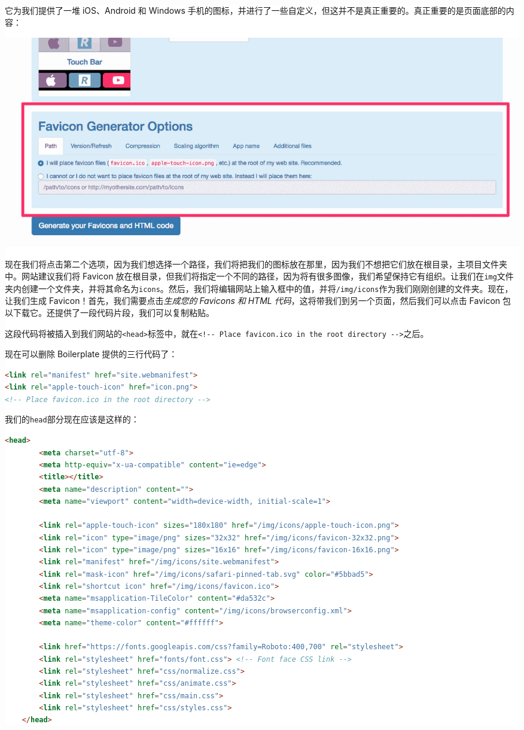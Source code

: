 它为我们提供了一堆 iOS、Android 和 Windows 手机的图标，并进行了一些自定义，但这并不是真正重要的。真正重要的是页面底部的内容：

![](img/4e24c93d-91b1-40f1-8f89-c1e9daf7ac85.png)

现在我们将点击第二个选项，因为我们想选择一个路径，我们将把我们的图标放在那里，因为我们不想把它们放在根目录，主项目文件夹中。网站建议我们将 Favicon 放在根目录，但我们将指定一个不同的路径，因为将有很多图像，我们希望保持它有组织。让我们在`img`文件夹内创建一个文件夹，并将其命名为`icons`。然后，我们将编辑网站上输入框中的值，并将`/img/icons`作为我们刚刚创建的文件夹。现在，让我们生成 Favicon！首先，我们需要点击*生成您的 Favicons 和 HTML 代码*，这将带我们到另一个页面，然后我们可以点击 Favicon 包以下载它。还提供了一段代码片段，我们可以复制粘贴。

这段代码将被插入到我们网站的`<head>`标签中，就在`<!-- Place favicon.ico in the root directory -->`之后。

现在可以删除 Boilerplate 提供的三行代码了：

```html
<link rel="manifest" href="site.webmanifest">
<link rel="apple-touch-icon" href="icon.png">
<!-- Place favicon.ico in the root directory -->
```

我们的`head`部分现在应该是这样的：

```html
<head>
        <meta charset="utf-8">
        <meta http-equiv="x-ua-compatible" content="ie=edge">
        <title></title>
        <meta name="description" content="">
        <meta name="viewport" content="width=device-width, initial-scale=1">

        <link rel="apple-touch-icon" sizes="180x180" href="/img/icons/apple-touch-icon.png">
        <link rel="icon" type="image/png" sizes="32x32" href="/img/icons/favicon-32x32.png">
        <link rel="icon" type="image/png" sizes="16x16" href="/img/icons/favicon-16x16.png">
        <link rel="manifest" href="/img/icons/site.webmanifest">
        <link rel="mask-icon" href="/img/icons/safari-pinned-tab.svg" color="#5bbad5">
        <link rel="shortcut icon" href="/img/icons/favicon.ico">
        <meta name="msapplication-TileColor" content="#da532c">
        <meta name="msapplication-config" content="/img/icons/browserconfig.xml">
        <meta name="theme-color" content="#ffffff">

        <link href="https://fonts.googleapis.com/css?family=Roboto:400,700" rel="stylesheet">
        <link rel="stylesheet" href="fonts/font.css"> <!-- Font face CSS link -->
        <link rel="stylesheet" href="css/normalize.css">
        <link rel="stylesheet" href="css/animate.css">
        <link rel="stylesheet" href="css/main.css">
        <link rel="stylesheet" href="css/styles.css">
    </head>
```
